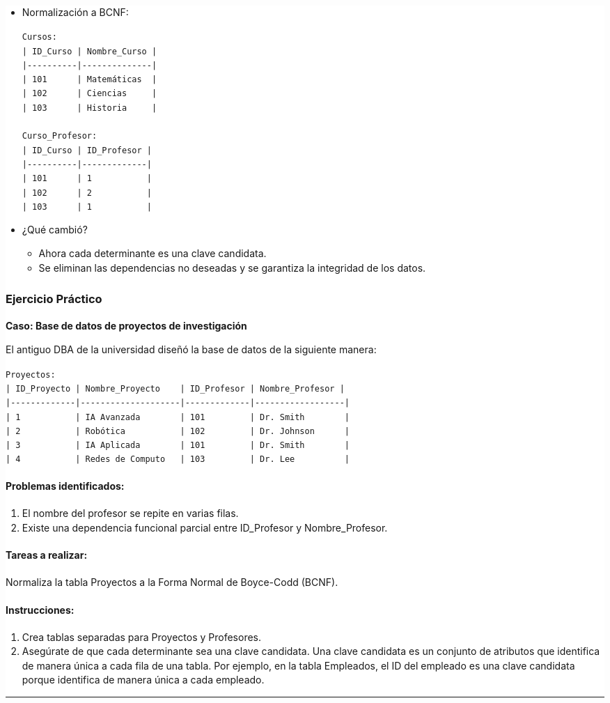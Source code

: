   - Normalización a BCNF:

    ```plaintext
    Cursos:
    | ID_Curso | Nombre_Curso |
    |----------|--------------|
    | 101      | Matemáticas  |
    | 102      | Ciencias     |
    | 103      | Historia     |

    Curso_Profesor:
    | ID_Curso | ID_Profesor |
    |----------|-------------|
    | 101      | 1           |
    | 102      | 2           |
    | 103      | 1           |
    ```

  - ¿Qué cambió?
    - Ahora cada determinante es una clave candidata.
    - Se eliminan las dependencias no deseadas y se garantiza la integridad de los datos.

### Ejercicio Práctico

**Caso: Base de datos de proyectos de investigación**

El antiguo DBA de la universidad diseñó la base de datos de la siguiente manera:

```plaintext
Proyectos:
| ID_Proyecto | Nombre_Proyecto    | ID_Profesor | Nombre_Profesor |
|-------------|--------------------|-------------|------------------|
| 1           | IA Avanzada        | 101         | Dr. Smith        |
| 2           | Robótica           | 102         | Dr. Johnson      |
| 3           | IA Aplicada        | 101         | Dr. Smith        |
| 4           | Redes de Computo   | 103         | Dr. Lee          |
```

#### Problemas identificados:

1. El nombre del profesor se repite en varias filas.
2. Existe una dependencia funcional parcial entre ID_Profesor y Nombre_Profesor.

#### Tareas a realizar:

Normaliza la tabla Proyectos a la Forma Normal de Boyce-Codd (BCNF).

#### Instrucciones:

1. Crea tablas separadas para Proyectos y Profesores.
2. Asegúrate de que cada determinante sea una clave candidata. Una clave candidata es un conjunto de atributos que identifica de manera única a cada fila de una tabla. Por ejemplo, en la tabla Empleados, el ID del empleado es una clave candidata porque identifica de manera única a cada empleado.

---